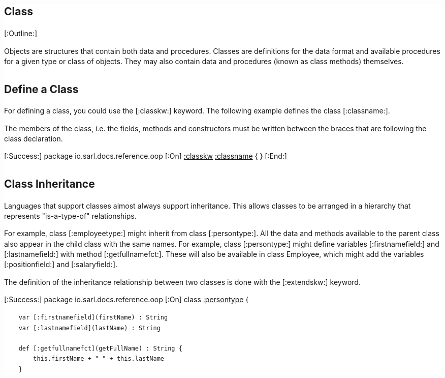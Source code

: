 ## Class

[:Outline:]

Objects are structures that contain both data and procedures. Classes are definitions for the data format and
available procedures for a given type or class of objects. They may also contain data and
procedures (known as class methods) themselves.


## Define a Class

For defining a class, you could use the [:classkw:] keyword. The following example defines the class [:classname:].

The members of the class, i.e. the fields, methods and constructors must be written between the braces that are
following the class declaration.

[:Success:]
	package io.sarl.docs.reference.oop
	[:On]
	[:classkw](class) [:classname](MyClass) {  }
[:End:]


## Class Inheritance

Languages that support classes almost always support inheritance. This allows classes to be arranged in a
hierarchy that represents "is-a-type-of" relationships.

For example, class [:employeetype:] might inherit from class [:persontype:].
All the data and methods available to the parent class also appear in the child class with the same names.
For example, class [:persontype:] might define variables [:firstnamefield:] and [:lastnamefield:] with
method [:getfullnamefct:]. These will also be available in class Employee, which might add the variables
[:positionfield:] and [:salaryfield:].

The definition of the inheritance relationship between two classes is done with the [:extendskw:] keyword.

[:Success:]
	package io.sarl.docs.reference.oop
	[:On]
	class [:persontype](Person) {
		
		var [:firstnamefield](firstName) : String
		var [:lastnamefield](lastName) : String
		
		def [:getfullnamefct](getFullName) : String {
			this.firstName + " " + this.lastName
		}
